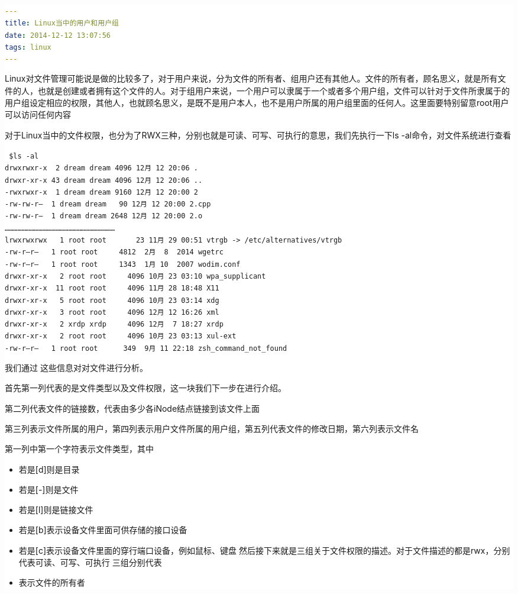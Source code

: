 ```yaml
---
title: Linux当中的用户和用户组
date: 2014-12-12 13:07:56
tags: linux
---
```


Linux对文件管理可能说是做的比较多了，对于用户来说，分为文件的所有者、组用户还有其他人。文件的所有者，顾名思义，就是所有文件的人，也就是创建或者拥有这个文件的人。对于组用户来说，一个用户可以隶属于一个或者多个用户组，文件可以针对于文件所隶属于的用户组设定相应的权限，其他人，也就顾名思义，是既不是用户本人，也不是用户所属的用户组里面的任何人。这里面要特别留意root用户可以访问任何内容

对于Linux当中的文件权限，也分为了RWX三种，分别也就是可读、可写、可执行的意思，我们先执行一下ls -al命令，对文件系统进行查看

```
 $ls -al
drwxrwxr-x  2 dream dream 4096 12月 12 20:06 .
drwxr-xr-x 43 dream dream 4096 12月 12 20:06 ..
-rwxrwxr-x  1 dream dream 9160 12月 12 20:00 2
-rw-rw-r–  1 dream dream   90 12月 12 20:00 2.cpp
-rw-rw-r–  1 dream dream 2648 12月 12 20:00 2.o
……………………………………………………………………
lrwxrwxrwx   1 root root       23 11月 29 00:51 vtrgb -> /etc/alternatives/vtrgb
-rw-r–r–   1 root root     4812  2月  8  2014 wgetrc
-rw-r–r–   1 root root     1343  1月 10  2007 wodim.conf
drwxr-xr-x   2 root root     4096 10月 23 03:10 wpa_supplicant
drwxr-xr-x  11 root root     4096 11月 28 18:48 X11
drwxr-xr-x   5 root root     4096 10月 23 03:14 xdg
drwxr-xr-x   3 root root     4096 12月 12 16:26 xml
drwxr-xr-x   2 xrdp xrdp     4096 12月  7 18:27 xrdp
drwxr-xr-x   2 root root     4096 10月 23 03:13 xul-ext
-rw-r–r–   1 root root      349  9月 11 22:18 zsh_command_not_found

```

我们通过 这些信息对对文件进行分析。

首先第一列代表的是文件类型以及文件权限，这一块我们下一步在进行介绍。

第二列代表文件的链接数，代表由多少各iNode结点链接到该文件上面

第三列表示文件所属的用户，第四列表示用户文件所属的用户组，第五列代表文件的修改日期，第六列表示文件名

第一列中第一个字符表示文件类型，其中

- 若是[d]则是目录

- 若是[-]则是文件

- 若是[l]则是链接文件

- 若是[b]表示设备文件里面可供存储的接口设备

- 若是[c]表示设备文件里面的穿行端口设备，例如鼠标、键盘
  然后接下来就是三组关于文件权限的描述。对于文件描述的都是rwx，分别代表可读、可写、可执行
  三组分别代表

- 表示文件的所有者
